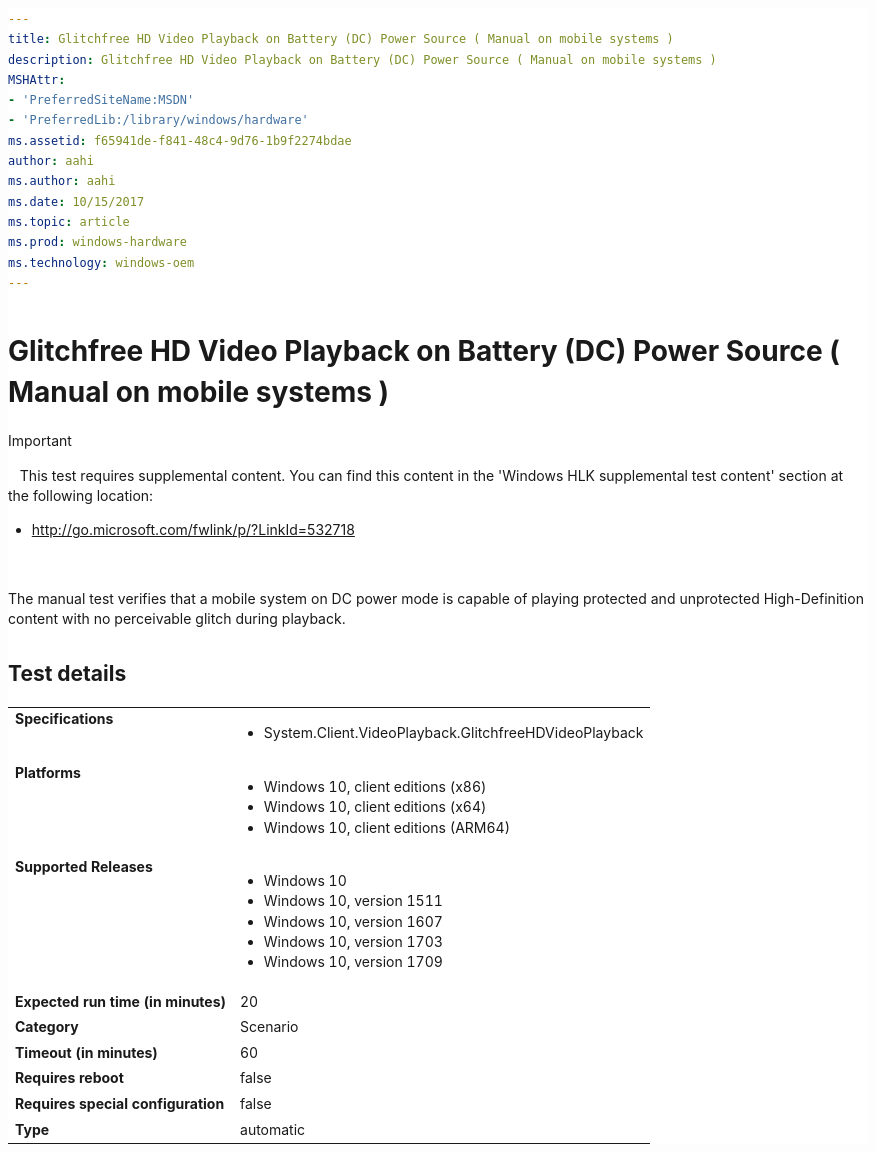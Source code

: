 ```yaml
---
title: Glitchfree HD Video Playback on Battery (DC) Power Source ( Manual on mobile systems )
description: Glitchfree HD Video Playback on Battery (DC) Power Source ( Manual on mobile systems )
MSHAttr:
- 'PreferredSiteName:MSDN'
- 'PreferredLib:/library/windows/hardware'
ms.assetid: f65941de-f841-48c4-9d76-1b9f2274bdae
author: aahi
ms.author: aahi
ms.date: 10/15/2017
ms.topic: article
ms.prod: windows-hardware
ms.technology: windows-oem
---
```


# <span id="p_hlk_test.16747c8a-aa13-4c12-8d51-95d6f270c982"></span>Glitchfree HD Video Playback on Battery (DC) Power Source ( Manual on mobile systems )

>[!IMPORTANT]
>  
This test requires supplemental content. You can find this content in the 'Windows HLK supplemental test content' section at the following location:

-   <http://go.microsoft.com/fwlink/p/?LinkId=532718>

 

The manual test verifies that a mobile system on DC power mode is capable of playing protected and unprotected High-Definition content with no perceivable glitch during playback.

## Test details
|||
|---|---|
| **Specifications**  | <ul><li>System.Client.VideoPlayback.GlitchfreeHDVideoPlayback</li></ul> |  
| **Platforms**   | <ul><li>Windows 10, client editions (x86)</li><li>Windows 10, client editions (x64)</li><li>Windows 10, client editions (ARM64)</li></ul> |
| **Supported Releases** | <ul><li>Windows 10</li><li>Windows 10, version 1511</li><li>Windows 10, version 1607</li><li>Windows 10, version 1703</li><li>Windows 10, version 1709</li></ul> |
|**Expected run time (in minutes)**| 20 |
|**Category**| Scenario |
|**Timeout (in minutes)**| 60 |
|**Requires reboot**| false |
|**Requires special configuration**| false |
|**Type**| automatic |
